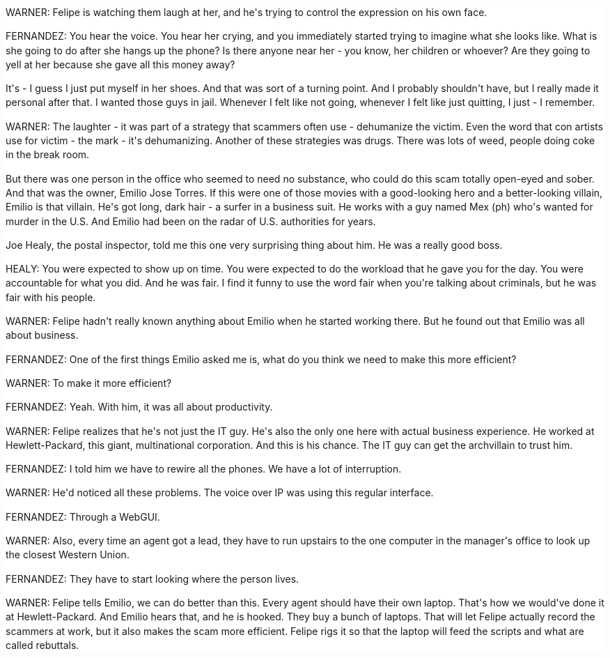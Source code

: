 WARNER: Felipe is watching them laugh at her, and he's trying to control the expression on his own face.

FERNANDEZ: You hear the voice. You hear her crying, and you immediately started trying to imagine what she looks like. What is she going to do after she hangs up the phone? Is there anyone near her - you know, her children or whoever? Are they going to yell at her because she gave all this money away?

It's - I guess I just put myself in her shoes. And that was sort of a turning point. And I probably shouldn't have, but I really made it personal after that. I wanted those guys in jail. Whenever I felt like not going, whenever I felt like just quitting, I just - I remember.

WARNER: The laughter - it was part of a strategy that scammers often use - dehumanize the victim. Even the word that con artists use for victim - the mark - it's dehumanizing. Another of these strategies was drugs. There was lots of weed, people doing coke in the break room.

But there was one person in the office who seemed to need no substance, who could do this scam totally open-eyed and sober. And that was the owner, Emilio Jose Torres. If this were one of those movies with a good-looking hero and a better-looking villain, Emilio is that villain. He's got long, dark hair - a surfer in a business suit. He works with a guy named Mex (ph) who's wanted for murder in the U.S. And Emilio had been on the radar of U.S. authorities for years.

Joe Healy, the postal inspector, told me this one very surprising thing about him. He was a really good boss.

HEALY: You were expected to show up on time. You were expected to do the workload that he gave you for the day. You were accountable for what you did. And he was fair. I find it funny to use the word fair when you're talking about criminals, but he was fair with his people.

WARNER: Felipe hadn't really known anything about Emilio when he started working there. But he found out that Emilio was all about business.

FERNANDEZ: One of the first things Emilio asked me is, what do you think we need to make this more efficient?

WARNER: To make it more efficient?

FERNANDEZ: Yeah. With him, it was all about productivity.

WARNER: Felipe realizes that he's not just the IT guy. He's also the only one here with actual business experience. He worked at Hewlett-Packard, this giant, multinational corporation. And this is his chance. The IT guy can get the archvillain to trust him.

FERNANDEZ: I told him we have to rewire all the phones. We have a lot of interruption.

WARNER: He'd noticed all these problems. The voice over IP was using this regular interface.

FERNANDEZ: Through a WebGUI.

WARNER: Also, every time an agent got a lead, they have to run upstairs to the one computer in the manager's office to look up the closest Western Union.

FERNANDEZ: They have to start looking where the person lives.

WARNER: Felipe tells Emilio, we can do better than this. Every agent should have their own laptop. That's how we would've done it at Hewlett-Packard. And Emilio hears that, and he is hooked. They buy a bunch of laptops. That will let Felipe actually record the scammers at work, but it also makes the scam more efficient. Felipe rigs it so that the laptop will feed the scripts and what are called rebuttals.
